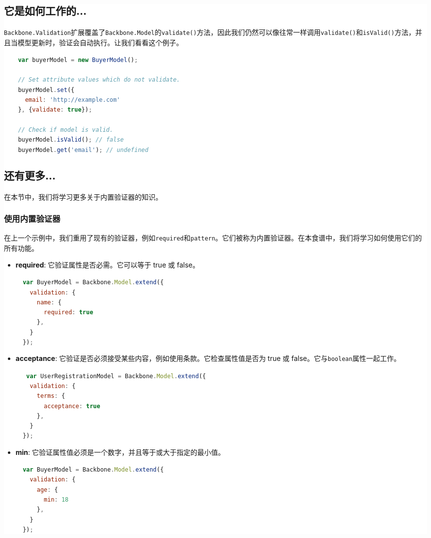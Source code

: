 ## 它是如何工作的...

`Backbone.Validation`扩展覆盖了`Backbone.Model`的`validate()`方法，因此我们仍然可以像往常一样调用`validate()`和`isValid()`方法，并且当模型更新时，验证会自动执行。让我们看看这个例子。

```js
    var buyerModel = new BuyerModel();

    // Set attribute values which do not validate.
    buyerModel.set({
      email: 'http://example.com'
    }, {validate: true});

    // Check if model is valid.
    buyerModel.isValid(); // false
    buyerModel.get('email'); // undefined
```

## 还有更多...

在本节中，我们将学习更多关于内置验证器的知识。

### 使用内置验证器

在上一个示例中，我们重用了现有的验证器，例如`required`和`pattern`。它们被称为内置验证器。在本食谱中，我们将学习如何使用它们的所有功能。

+   **required**: 它验证属性是否必需。它可以等于 true 或 false。

    ```js
      var BuyerModel = Backbone.Model.extend({
        validation: {
          name: {
            required: true
          },
        }
      });
    ```

+   **acceptance**: 它验证是否必须接受某些内容，例如使用条款。它检查属性值是否为 true 或 false。它与`boolean`属性一起工作。

    ```js
       var UserRegistrationModel = Backbone.Model.extend({
        validation: {
          terms: {
            acceptance: true
          },
        }
      });
    ```

+   **min**: 它验证属性值必须是一个数字，并且等于或大于指定的最小值。

    ```js
      var BuyerModel = Backbone.Model.extend({
        validation: {
          age: {
            min: 18
          },
        }
      });
    ```
